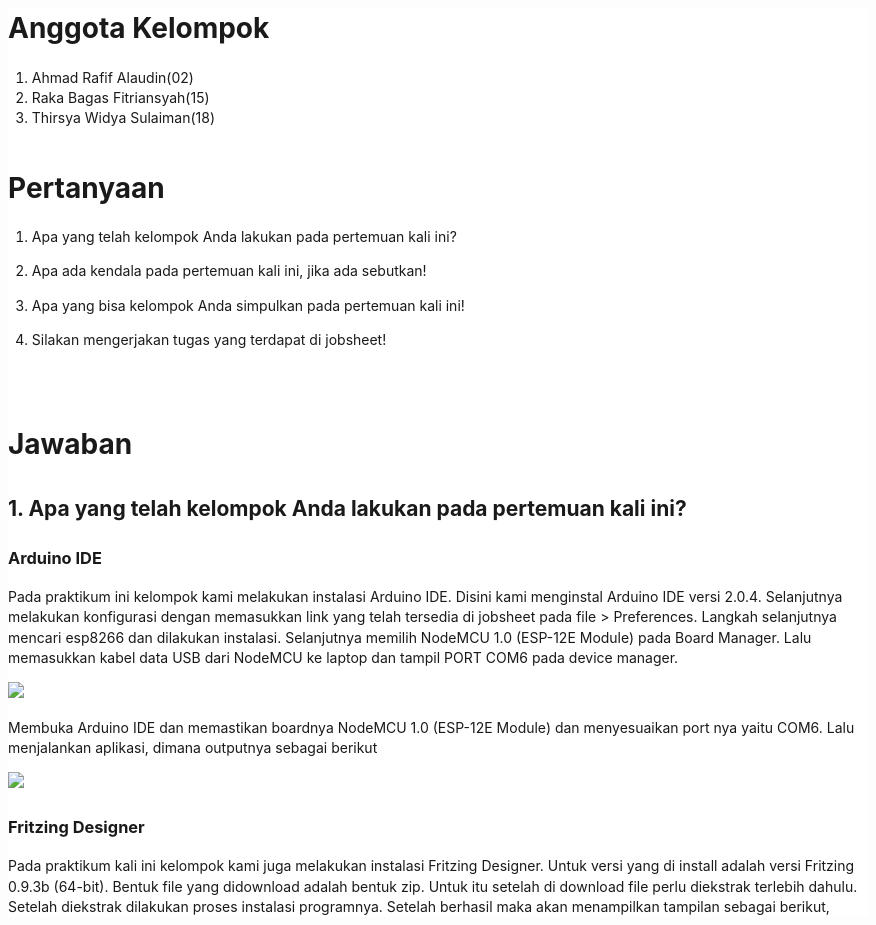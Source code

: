# Anggota Kelompok

1. Ahmad Rafif Alaudin(02)
2. Raka Bagas Fitriansyah(15)
3. Thirsya Widya Sulaiman(18)

# Pertanyaan

1. Apa yang telah kelompok Anda lakukan pada pertemuan kali ini?

    <!-- Bisa berisi potongan kode program atau output program, jelaskan maksud dari kode tersebut. Bisa berupa gambar, jika terdapat gambar silakan membuat folder yang berbeda dengan kelompok yang lain. -->
2. Apa ada kendala pada pertemuan kali ini, jika ada sebutkan!

    <!-- Silakan sebutkan kendala, misalkan; terjadi error pada langkah, kemudian solusinya apa.  -->
3. Apa yang bisa kelompok Anda simpulkan pada pertemuan kali ini!

    <!-- Kesimpulan kelompok Anda! -->
4. Silakan mengerjakan tugas yang terdapat di jobsheet!

<br>

# Jawaban

## 1. Apa yang telah kelompok Anda lakukan pada pertemuan kali ini?

### Arduino IDE

Pada praktikum ini kelompok kami melakukan instalasi Arduino IDE. Disini kami menginstal Arduino IDE versi 2.0.4. Selanjutnya melakukan konfigurasi dengan memasukkan link yang telah tersedia di jobsheet pada file > Preferences. Langkah selanjutnya mencari esp8266 dan dilakukan instalasi. Selanjutnya memilih NodeMCU 1.0 (ESP-12E Module) pada Board Manager. Lalu memasukkan kabel data USB dari NodeMCU ke laptop dan tampil PORT COM6 pada device manager.

<img src="Kelompok 1/arduino1.png" style="width: 700px">

Membuka Arduino IDE dan memastikan boardnya NodeMCU 1.0 (ESP-12E Module) dan menyesuaikan port nya yaitu COM6. Lalu menjalankan aplikasi, dimana outputnya sebagai berikut

<img src="Kelompok 1/arduino2.png" style="width: 700px">

### Fritzing Designer

Pada praktikum kali ini kelompok kami juga melakukan instalasi Fritzing Designer. Untuk versi yang di install adalah versi Fritzing 0.9.3b (64-bit). Bentuk file yang didownload adalah bentuk zip. Untuk itu setelah di download file perlu diekstrak terlebih dahulu. Setelah diekstrak dilakukan proses instalasi programnya. Setelah berhasil maka akan menampilkan tampilan sebagai berikut,
